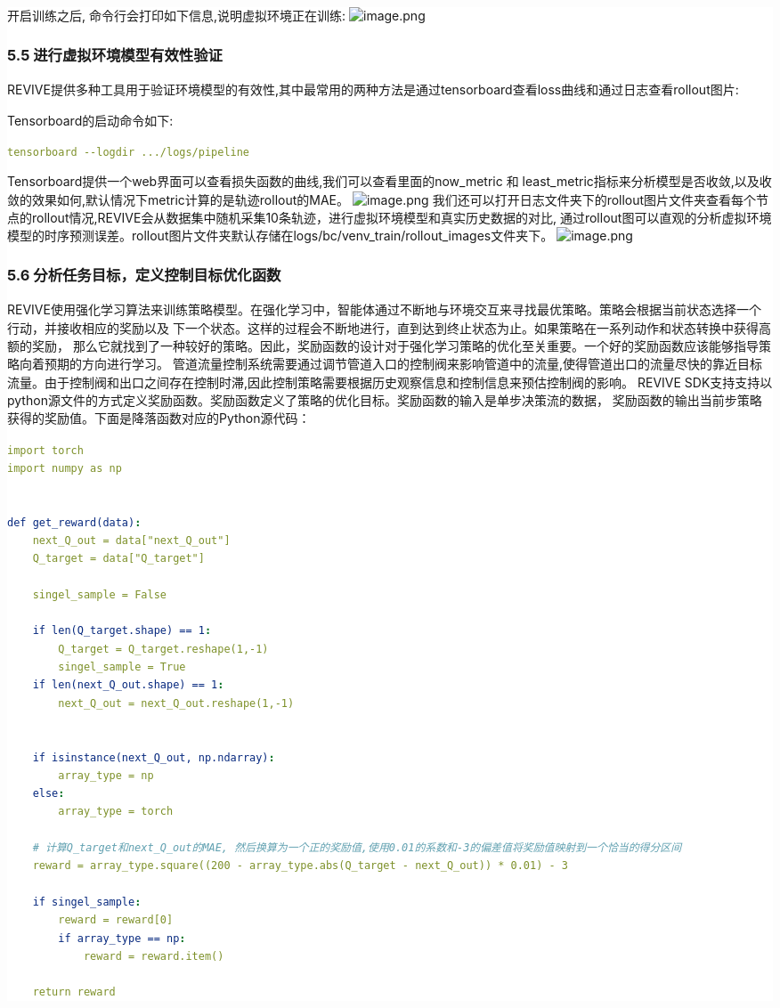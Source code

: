 开启训练之后, 命令行会打印如下信息,说明虚拟环境正在训练:
![image.png](https://cdn.nlark.com/yuque/0/2024/png/12763465/1711793046730-524285ff-bc5d-4b7b-893c-12a9e206775f.png#averageHue=%23232221&clientId=u435ee381-4ee7-4&from=paste&height=552&id=u022076c5&originHeight=911&originWidth=2863&originalType=binary&ratio=1.6500000953674316&rotation=0&showTitle=false&size=236877&status=done&style=none&taskId=u964bee19-e2b7-4d17-ad6a-ba4df88e4c8&title=&width=1735.1514148624642)
### 5.5 进行虚拟环境模型有效性验证
REVIVE提供多种工具用于验证环境模型的有效性,其中最常用的两种方法是通过tensorboard查看loss曲线和通过日志查看rollout图片:

Tensorboard的启动命令如下:
```yaml
tensorboard --logdir .../logs/pipeline
```

Tensorboard提供一个web界面可以查看损失函数的曲线,我们可以查看里面的now_metric 和 least_metric指标来分析模型是否收敛,以及收敛的效果如何,默认情况下metric计算的是轨迹rollout的MAE。
![image.png](https://cdn.nlark.com/yuque/0/2024/png/12763465/1711934085435-f2c6e521-3054-4009-8b52-60d33ac218c3.png#averageHue=%23fdfdfc&clientId=u16aacbfc-1a9e-4&from=paste&height=836&id=u6b3f17ec&originHeight=1671&originWidth=2499&originalType=binary&ratio=1.6500000953674316&rotation=0&showTitle=false&size=193389&status=done&style=none&taskId=uf4efef17-f875-45bb-bd09-2b47455c580&title=&width=1250)
我们还可以打开日志文件夹下的rollout图片文件夹查看每个节点的rollout情况,REVIVE会从数据集中随机采集10条轨迹，进行虚拟环境模型和真实历史数据的对比, 通过rollout图可以直观的分析虚拟环境模型的时序预测误差。rollout图片文件夹默认存储在logs/bc/venv_train/rollout_images文件夹下。
![image.png](https://cdn.nlark.com/yuque/0/2024/png/12763465/1711892881326-c0d9843f-36d0-48fb-aee7-ef58f349dcaf.png#averageHue=%23fcfcfc&clientId=u5499ff84-fc70-4&from=paste&id=ub5cd5ccd&originHeight=500&originWidth=1500&originalType=binary&ratio=1.6500000953674316&rotation=0&showTitle=false&size=48304&status=done&style=none&taskId=ub24f904c-a929-4274-ae2e-a6b1bee720a&title=)
### 5.6 分析任务目标，定义控制目标优化函数
REVIVE使用强化学习算法来训练策略模型。在强化学习中，智能体通过不断地与环境交互来寻找最优策略。策略会根据当前状态选择一个行动，并接收相应的奖励以及 下一个状态。这样的过程会不断地进行，直到达到终止状态为止。如果策略在一系列动作和状态转换中获得高额的奖励， 那么它就找到了一种较好的策略。因此，奖励函数的设计对于强化学习策略的优化至关重要。一个好的奖励函数应该能够指导策略向着预期的方向进行学习。
管道流量控制系统需要通过调节管道入口的控制阀来影响管道中的流量,使得管道出口的流量尽快的靠近目标流量。由于控制阀和出口之间存在控制时滞,因此控制策略需要根据历史观察信息和控制信息来预估控制阀的影响。
REVIVE SDK支持支持以python源文件的方式定义奖励函数。奖励函数定义了策略的优化目标。奖励函数的输入是单步决策流的数据， 奖励函数的输出当前步策略获得的奖励值。下面是降落函数对应的Python源代码：
```yaml
import torch
import numpy as np


def get_reward(data):    
    next_Q_out = data["next_Q_out"]
    Q_target = data["Q_target"]

    singel_sample = False
    
    if len(Q_target.shape) == 1:
        Q_target = Q_target.reshape(1,-1)
        singel_sample = True
    if len(next_Q_out.shape) == 1:
        next_Q_out = next_Q_out.reshape(1,-1)
    
    
    if isinstance(next_Q_out, np.ndarray):
        array_type = np
    else:
        array_type = torch
    
    # 计算Q_target和next_Q_out的MAE, 然后换算为一个正的奖励值,使用0.01的系数和-3的偏差值将奖励值映射到一个恰当的得分区间
    reward = array_type.square((200 - array_type.abs(Q_target - next_Q_out)) * 0.01) - 3
    
    if singel_sample:
        reward = reward[0]
        if array_type == np:
            reward = reward.item()

    return reward
```

